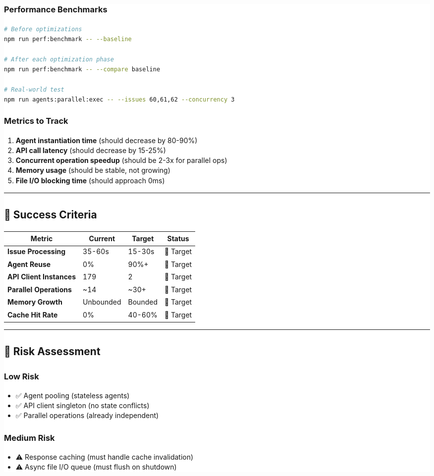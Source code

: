 ### Performance Benchmarks

```bash
# Before optimizations
npm run perf:benchmark -- --baseline

# After each optimization phase
npm run perf:benchmark -- --compare baseline

# Real-world test
npm run agents:parallel:exec -- --issues 60,61,62 --concurrency 3
```

### Metrics to Track
1. **Agent instantiation time** (should decrease by 80-90%)
2. **API call latency** (should decrease by 15-25%)
3. **Concurrent operation speedup** (should be 2-3x for parallel ops)
4. **Memory usage** (should be stable, not growing)
5. **File I/O blocking time** (should approach 0ms)

---

## 🎯 Success Criteria

| Metric | Current | Target | Status |
|--------|---------|--------|--------|
| **Issue Processing** | 35-60s | 15-30s | 🎯 Target |
| **Agent Reuse** | 0% | 90%+ | 🎯 Target |
| **API Client Instances** | 179 | 2 | 🎯 Target |
| **Parallel Operations** | ~14 | ~30+ | 🎯 Target |
| **Memory Growth** | Unbounded | Bounded | 🎯 Target |
| **Cache Hit Rate** | 0% | 40-60% | 🎯 Target |

---

## 📝 Risk Assessment

### Low Risk
- ✅ Agent pooling (stateless agents)
- ✅ API client singleton (no state conflicts)
- ✅ Parallel operations (already independent)

### Medium Risk
- ⚠️ Response caching (must handle cache invalidation)
- ⚠️ Async file I/O queue (must flush on shutdown)
